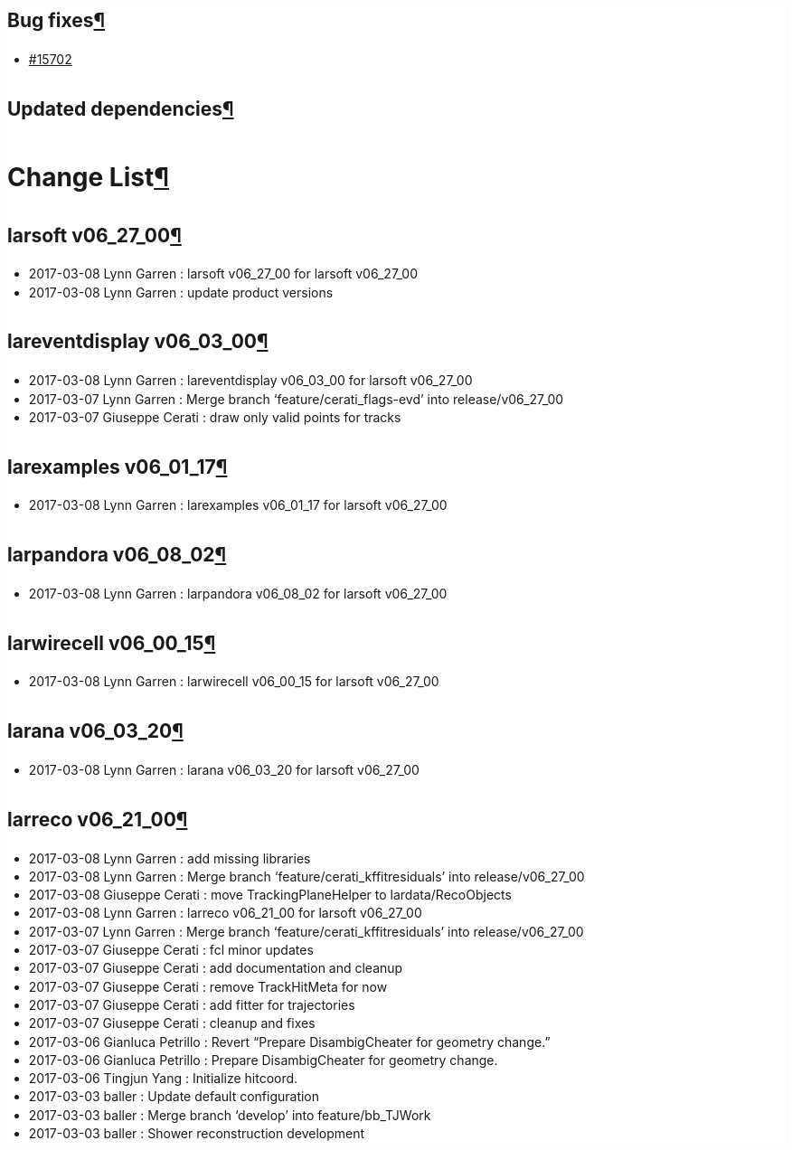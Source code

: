 
Bug fixes[¶](#Bug-fixes)
------------------------

-   [\#15702](/redmine/issues/15702 "Bug: order of list the generators issue with PhotonBackTracker  (Closed)")


Updated dependencies[¶](#Updated-dependencies)
----------------------------------------------


Change List[¶](#Change-List)
============================


larsoft v06\_27\_00[¶](#larsoft-v06_27_00)
------------------------------------------

-   2017-03-08 Lynn Garren : larsoft v06\_27\_00 for larsoft v06\_27\_00
-   2017-03-08 Lynn Garren : update product versions


lareventdisplay v06\_03\_00[¶](#lareventdisplay-v06_03_00)
----------------------------------------------------------

-   2017-03-08 Lynn Garren : lareventdisplay v06\_03\_00 for larsoft v06\_27\_00
-   2017-03-07 Lynn Garren : Merge branch ‘feature/cerati\_flags-evd’ into release/v06\_27\_00
-   2017-03-07 Giuseppe Cerati : draw only valid points for tracks


larexamples v06\_01\_17[¶](#larexamples-v06_01_17)
--------------------------------------------------

-   2017-03-08 Lynn Garren : larexamples v06\_01\_17 for larsoft v06\_27\_00


larpandora v06\_08\_02[¶](#larpandora-v06_08_02)
------------------------------------------------

-   2017-03-08 Lynn Garren : larpandora v06\_08\_02 for larsoft v06\_27\_00


larwirecell v06\_00\_15[¶](#larwirecell-v06_00_15)
--------------------------------------------------

-   2017-03-08 Lynn Garren : larwirecell v06\_00\_15 for larsoft v06\_27\_00


larana v06\_03\_20[¶](#larana-v06_03_20)
----------------------------------------

-   2017-03-08 Lynn Garren : larana v06\_03\_20 for larsoft v06\_27\_00


larreco v06\_21\_00[¶](#larreco-v06_21_00)
------------------------------------------

-   2017-03-08 Lynn Garren : add missing libraries
-   2017-03-08 Lynn Garren : Merge branch ‘feature/cerati\_kffitresiduals’ into release/v06\_27\_00
-   2017-03-08 Giuseppe Cerati : move TrackingPlaneHelper to lardata/RecoObjects
-   2017-03-08 Lynn Garren : larreco v06\_21\_00 for larsoft v06\_27\_00
-   2017-03-07 Lynn Garren : Merge branch ‘feature/cerati\_kffitresiduals’ into release/v06\_27\_00
-   2017-03-07 Giuseppe Cerati : fcl minor updates
-   2017-03-07 Giuseppe Cerati : add documentation and cleanup
-   2017-03-07 Giuseppe Cerati : remove TrackHitMeta for now
-   2017-03-07 Giuseppe Cerati : add fitter for trajectories
-   2017-03-07 Giuseppe Cerati : cleanup and fixes
-   2017-03-06 Gianluca Petrillo : Revert “Prepare DisambigCheater for geometry change.”
-   2017-03-06 Gianluca Petrillo : Prepare DisambigCheater for geometry change.
-   2017-03-06 Tingjun Yang : Initialize hitcoord.
-   2017-03-03 baller : Update default configuration
-   2017-03-03 baller : Merge branch ‘develop’ into feature/bb\_TJWork
-   2017-03-03 baller : Shower reconstruction development